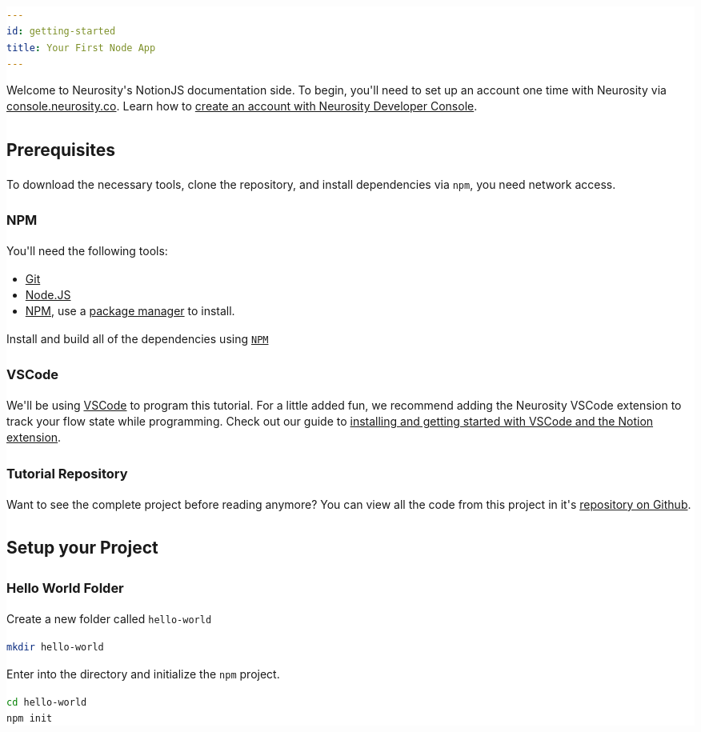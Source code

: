 ```yaml
---
id: getting-started
title: Your First Node App
---
```


Welcome to Neurosity's NotionJS documentation side. To begin, you'll need to set up an account one time with Neurosity via [console.neurosity.co](console.neurosity.co). Learn how to [create an account with Neurosity Developer Console](https://support.neurosity.co/hc/en-us/articles/360036196792).

## Prerequisites

To download the necessary tools, clone the repository, and install dependencies via `npm`, you need network access.

### NPM

You'll need the following tools:

- [Git](https://git-scm.com)
- [Node.JS](https://nodejs.org/en/)
- [NPM](https://npmjs.org), use a [package manager](https://nodejs.org/en/download/package-manager/) to install.

Install and build all of the dependencies using [`NPM`](https://npmjs.org)

### VSCode

We'll be using [VSCode](https://code.visualstudio.com/download) to program this tutorial. For a little added fun, we recommend adding the Neurosity VSCode extension to track your flow state while programming. Check out our guide to [installing and getting started with VSCode and the Notion extension](https://support.neurosity.co/hc/en-us/articles/360036195712-Installing-and-using-the-VSCode-extension).

### Tutorial Repository

Want to see the complete project before reading anymore? You can view all the code from this project in it's [repository on Github](https://github.com/neurosity/app-hello-world-notion-js).

## Setup your Project

### Hello World Folder

Create a new folder called `hello-world`

```bash
mkdir hello-world
```

Enter into the directory and initialize the `npm` project.

```bash
cd hello-world
npm init
```
